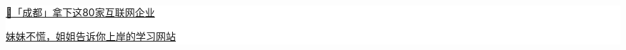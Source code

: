 [🦹「成都」拿下这80家互联网企业](https://mp.weixin.qq.com/s?__biz=MzAxMDMzOTEwMA==&mid=2453506872&idx=1&sn=360e4203220f26b9ed0d314247624255&chksm=8c98fd4bbbef745dd4835ecf52b14b0a8c056f0e095575465795c47ff87613a7586878b28ef6&token=1639104751&lang=zh_CN#rd)

[妹妹不慌，姐姐告诉你上岸的学习网站](https://mp.weixin.qq.com/s?__biz=MzAxMDMzOTEwMA==&mid=2453507762&idx=1&sn=fadb3e81917d5cbc42e8236d08007eb8&chksm=8c98f8c1bbef71d73646d1ae3ad75369a1e0c2e6a69914045e4d9750d88e58cfc66767fc6a17&token=1639104751&lang=zh_CN#rd)
